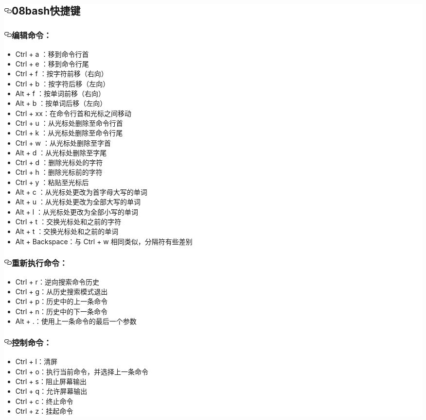 <h2><a id="user-content-08bash快捷键" class="anchor" aria-hidden="true" href="#08bash快捷键"><svg class="octicon octicon-link" viewBox="0 0 16 16" version="1.1" width="16" height="16" aria-hidden="true"><path fill-rule="evenodd" d="M4 9h1v1H4c-1.5 0-3-1.69-3-3.5S2.55 3 4 3h4c1.45 0 3 1.69 3 3.5 0 1.41-.91 2.72-2 3.25V8.59c.58-.45 1-1.27 1-2.09C10 5.22 8.98 4 8 4H4c-.98 0-2 1.22-2 2.5S3 9 4 9zm9-3h-1v1h1c1 0 2 1.22 2 2.5S13.98 12 13 12H9c-.98 0-2-1.22-2-2.5 0-.83.42-1.64 1-2.09V6.25c-1.09.53-2 1.84-2 3.25C6 11.31 7.55 13 9 13h4c1.45 0 3-1.69 3-3.5S14.5 6 13 6z"></path></svg></a><span id="user-content-08bash快捷键">08bash快捷键</span></h2>
<h3><a id="user-content-编辑命令" class="anchor" aria-hidden="true" href="#编辑命令"><svg class="octicon octicon-link" viewBox="0 0 16 16" version="1.1" width="16" height="16" aria-hidden="true"><path fill-rule="evenodd" d="M4 9h1v1H4c-1.5 0-3-1.69-3-3.5S2.55 3 4 3h4c1.45 0 3 1.69 3 3.5 0 1.41-.91 2.72-2 3.25V8.59c.58-.45 1-1.27 1-2.09C10 5.22 8.98 4 8 4H4c-.98 0-2 1.22-2 2.5S3 9 4 9zm9-3h-1v1h1c1 0 2 1.22 2 2.5S13.98 12 13 12H9c-.98 0-2-1.22-2-2.5 0-.83.42-1.64 1-2.09V6.25c-1.09.53-2 1.84-2 3.25C6 11.31 7.55 13 9 13h4c1.45 0 3-1.69 3-3.5S14.5 6 13 6z"></path></svg></a>编辑命令：</h3>
<ul>
<li>Ctrl + a ：移到命令行首</li>
<li>Ctrl + e ：移到命令行尾</li>
<li>Ctrl + f ：按字符前移（右向）</li>
<li>Ctrl + b ：按字符后移（左向）</li>
<li>Alt + f ：按单词前移（右向）</li>
<li>Alt + b ：按单词后移（左向）</li>
<li>Ctrl + xx：在命令行首和光标之间移动</li>
<li>Ctrl + u ：从光标处删除至命令行首</li>
<li>Ctrl + k ：从光标处删除至命令行尾</li>
<li>Ctrl + w ：从光标处删除至字首</li>
<li>Alt + d ：从光标处删除至字尾</li>
<li>Ctrl + d ：删除光标处的字符</li>
<li>Ctrl + h ：删除光标前的字符</li>
<li>Ctrl + y ：粘贴至光标后</li>
<li>Alt + c ：从光标处更改为首字母大写的单词</li>
<li>Alt + u ：从光标处更改为全部大写的单词</li>
<li>Alt + l ：从光标处更改为全部小写的单词</li>
<li>Ctrl + t ：交换光标处和之前的字符</li>
<li>Alt + t ：交换光标处和之前的单词</li>
<li>Alt + Backspace：与 Ctrl + w 相同类似，分隔符有些差别</li>
</ul>
<h3><a id="user-content-重新执行命令" class="anchor" aria-hidden="true" href="#重新执行命令"><svg class="octicon octicon-link" viewBox="0 0 16 16" version="1.1" width="16" height="16" aria-hidden="true"><path fill-rule="evenodd" d="M4 9h1v1H4c-1.5 0-3-1.69-3-3.5S2.55 3 4 3h4c1.45 0 3 1.69 3 3.5 0 1.41-.91 2.72-2 3.25V8.59c.58-.45 1-1.27 1-2.09C10 5.22 8.98 4 8 4H4c-.98 0-2 1.22-2 2.5S3 9 4 9zm9-3h-1v1h1c1 0 2 1.22 2 2.5S13.98 12 13 12H9c-.98 0-2-1.22-2-2.5 0-.83.42-1.64 1-2.09V6.25c-1.09.53-2 1.84-2 3.25C6 11.31 7.55 13 9 13h4c1.45 0 3-1.69 3-3.5S14.5 6 13 6z"></path></svg></a>重新执行命令：</h3>
<ul>
<li>Ctrl + r：逆向搜索命令历史</li>
<li>Ctrl + g：从历史搜索模式退出</li>
<li>Ctrl + p：历史中的上一条命令</li>
<li>Ctrl + n：历史中的下一条命令</li>
<li>Alt + .：使用上一条命令的最后一个参数</li>
</ul>
<h3><a id="user-content-控制命令" class="anchor" aria-hidden="true" href="#控制命令"><svg class="octicon octicon-link" viewBox="0 0 16 16" version="1.1" width="16" height="16" aria-hidden="true"><path fill-rule="evenodd" d="M4 9h1v1H4c-1.5 0-3-1.69-3-3.5S2.55 3 4 3h4c1.45 0 3 1.69 3 3.5 0 1.41-.91 2.72-2 3.25V8.59c.58-.45 1-1.27 1-2.09C10 5.22 8.98 4 8 4H4c-.98 0-2 1.22-2 2.5S3 9 4 9zm9-3h-1v1h1c1 0 2 1.22 2 2.5S13.98 12 13 12H9c-.98 0-2-1.22-2-2.5 0-.83.42-1.64 1-2.09V6.25c-1.09.53-2 1.84-2 3.25C6 11.31 7.55 13 9 13h4c1.45 0 3-1.69 3-3.5S14.5 6 13 6z"></path></svg></a>控制命令：</h3>
<ul>
<li>Ctrl + l：清屏</li>
<li>Ctrl + o：执行当前命令，并选择上一条命令</li>
<li>Ctrl + s：阻止屏幕输出</li>
<li>Ctrl + q：允许屏幕输出</li>
<li>Ctrl + c：终止命令</li>
<li>Ctrl + z：挂起命令</li>
</ul>